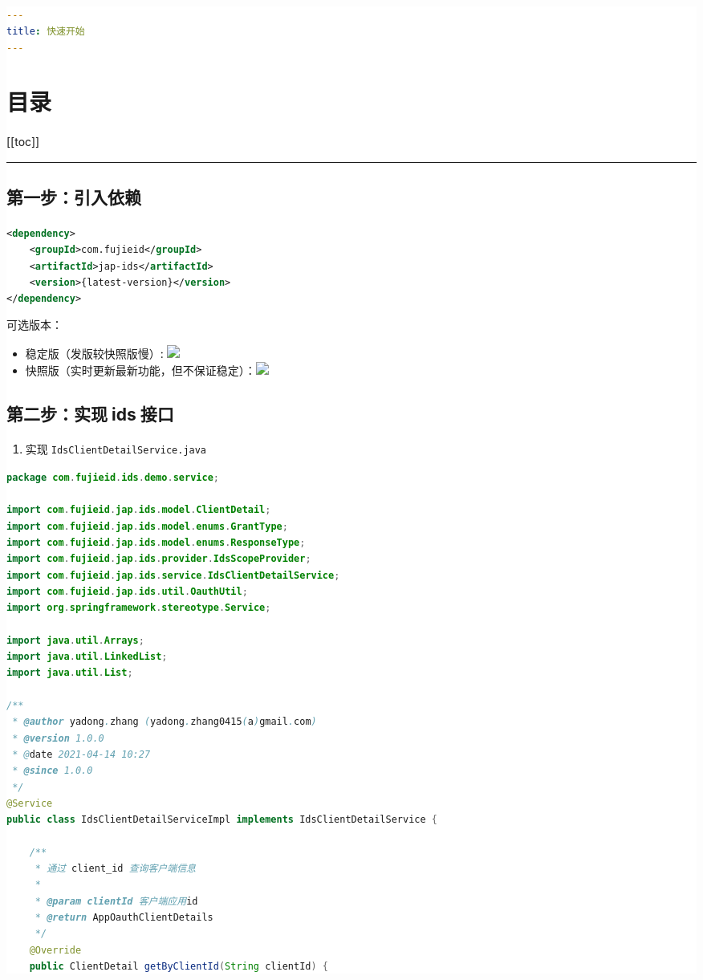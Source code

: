 ```yaml
---
title: 快速开始
---
```


# 目录

[[toc]]

----

## 第一步：引入依赖

```xml
<dependency>
    <groupId>com.fujieid</groupId>
    <artifactId>jap-ids</artifactId>
    <version>{latest-version}</version>
</dependency>
```

可选版本：

- 稳定版（发版较快照版慢）: <img src="https://img.shields.io/github/v/release/fujieid/jap?style=flat-square" ></img>
- 快照版（实时更新最新功能，但不保证稳定）：<img src="https://img.shields.io/nexus/s/https/oss.sonatype.org/com.fujieid/jap-bom.svg?style=flat-square" ></img>


## 第二步：实现 ids 接口

1. 实现 `IdsClientDetailService.java`

```java
package com.fujieid.ids.demo.service;

import com.fujieid.jap.ids.model.ClientDetail;
import com.fujieid.jap.ids.model.enums.GrantType;
import com.fujieid.jap.ids.model.enums.ResponseType;
import com.fujieid.jap.ids.provider.IdsScopeProvider;
import com.fujieid.jap.ids.service.IdsClientDetailService;
import com.fujieid.jap.ids.util.OauthUtil;
import org.springframework.stereotype.Service;

import java.util.Arrays;
import java.util.LinkedList;
import java.util.List;

/**
 * @author yadong.zhang (yadong.zhang0415(a)gmail.com)
 * @version 1.0.0
 * @date 2021-04-14 10:27
 * @since 1.0.0
 */
@Service
public class IdsClientDetailServiceImpl implements IdsClientDetailService {

    /**
     * 通过 client_id 查询客户端信息
     *
     * @param clientId 客户端应用id
     * @return AppOauthClientDetails
     */
    @Override
    public ClientDetail getByClientId(String clientId) {
```